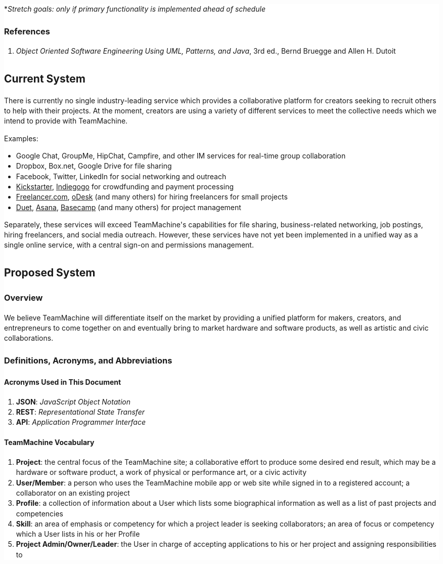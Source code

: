 \*_Stretch goals: only if primary functionality is implemented ahead of
    schedule_

### References
1. _Object Oriented Software Engineering Using UML, Patterns, and Java_, 3rd
   ed., Bernd Bruegge and Allen H. Dutoit

## Current System

There is currently no single industry-leading service which provides a
collaborative platform for creators seeking to recruit others to help with
their projects. At the moment, creators are using a variety of different
services to meet the collective needs which we intend to provide with
TeamMachine.

Examples:

* Google Chat, GroupMe, HipChat, Campfire, and other IM services for
  real-time group collaboration
* Dropbox, Box.net, Google Drive for file sharing
* Facebook, Twitter, LinkedIn for social networking and outreach
* [Kickstarter], [Indiegogo] for crowdfunding and payment processing
* [Freelancer.com], [oDesk] (and many others) for hiring freelancers for small
  projects
* [Duet], [Asana], [Basecamp] (and many others) for project management

Separately, these services will exceed TeamMachine's
capabilities for file sharing, business-related networking, job postings,
hiring freelancers, and social media outreach. However, these services have
not yet been implemented in a unified way as a single online service, with
a central sign-on and permissions management.

[Kickstarter]: https://www.kickstarter.com/
[Indiegogo]: https://www.indiegogo.com/
[Freelancer.com]: http://www.freelancer.com/
[oDesk]: https://www.odesk.com/
[Duet]: https://duetapp.com/
[Asana]: https://asana.com/
[Basecamp]: https://basecamp.com/


## Proposed System

### Overview
We believe TeamMachine will differentiate itself on the market by providing
a unified platform for makers, creators, and entrepreneurs to come together
on and eventually bring to market hardware and software products, as well as
artistic and civic collaborations.

### Definitions, Acronyms, and Abbreviations
#### Acronyms Used in This Document
1. __JSON__: _JavaScript Object Notation_
2. __REST__: _Representational State Transfer_
3. __API__: _Application Programmer Interface_

#### TeamMachine Vocabulary
1. __Project__: the central focus of the TeamMachine site; a collaborative
   effort to produce some desired end result, which may be a hardware or
   software product, a work of physical or performance art, or a civic
   activity
2. __User/Member__: a person who uses the TeamMachine mobile app or web site
   while signed in to a registered account; a collaborator on an existing
   project
3. __Profile__: a collection of information about a User which lists some
   biographical information as well as a list of past projects and
   competencies
4. __Skill__: an area of emphasis or competency for which a project leader
   is seeking collaborators; an area of focus or competency which a User
   lists in his or her Profile
5. __Project Admin/Owner/Leader__: the User in charge of accepting
   applications to his or her project and assigning responsibilities to

[uml-dumper]: http://blog.zmok.net/articles/2006/11/13/visualize-your-rails-schema
[staruml]: http://staruml.sourceforge.net/en/index.php